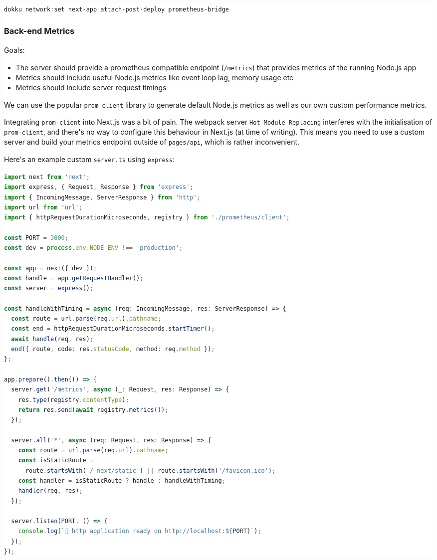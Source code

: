 ```bash
dokku network:set next-app attach-post-deploy prometheus-bridge
```

### Back-end Metrics

Goals:

- The server should provide a prometheus compatible endpoint (`/metrics`) that provides metrics of the running Node.js app
- Metrics should include useful Node.js metrics like event loop lag, memory usage etc
- Metrics should include server request timings

We can use the popular `prom-client` library to generate default Node.js metrics as well as our own custom performance metrics.

Integrating `prom-client` into Next.js was a bit of pain. The webpack server `Hot Module Replacing` interferes with the initialisation of `prom-client`, and there's no way to configure this behaviour in Next.js (at time of writing). This means you need to use a custom server and build your metrics endpoint outside of `pages/api`, which is rather inconvenient.

Here's an example custom `server.ts` using `express`:

```ts
import next from 'next';
import express, { Request, Response } from 'express';
import { IncomingMessage, ServerResponse } from 'http';
import url from 'url';
import { httpRequestDurationMicroseconds, registry } from './prometheus/client';

const PORT = 3000;
const dev = process.env.NODE_ENV !== 'production';

const app = next({ dev });
const handle = app.getRequestHandler();
const server = express();

const handleWithTiming = async (req: IncomingMessage, res: ServerResponse) => {
  const route = url.parse(req.url).pathname;
  const end = httpRequestDurationMicroseconds.startTimer();
  await handle(req, res);
  end({ route, code: res.statusCode, method: req.method });
};

app.prepare().then(() => {
  server.get('/metrics', async (_: Request, res: Response) => {
    res.type(registry.contentType);
    return res.send(await registry.metrics());
  });

  server.all('*', async (req: Request, res: Response) => {
    const route = url.parse(req.url).pathname;
    const isStaticRoute =
      route.startsWith('/_next/static') || route.startsWith('/favicon.ico');
    const handler = isStaticRoute ? handle : handleWithTiming;
    handler(req, res);
  });

  server.listen(PORT, () => {
    console.log(`🚀 http application ready on http://localhost:${PORT}`);
  });
});
```
